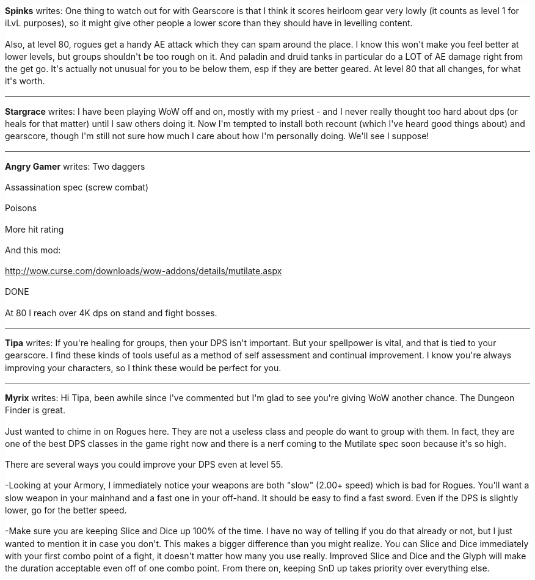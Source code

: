 **Spinks** writes: One thing to watch out for with Gearscore is that I think it scores heirloom gear very lowly (it counts as level 1 for iLvL purposes), so it might give other people a lower score than they should have in levelling content.

Also, at level 80, rogues get a handy AE attack which they can spam around the place. I know this won't make you feel better at lower levels, but groups shouldn't be too rough on it. And paladin and druid tanks in particular do a LOT of AE damage right from the get go. It's actually not unusual for you to be below them, esp if they are better geared. At level 80 that all changes, for what it's worth.

---

**Stargrace** writes: I have been playing WoW off and on, mostly with my priest - and I never really thought too hard about dps (or heals for that matter) until I saw others doing it. Now I'm tempted to install both recount (which I've heard good things about) and gearscore, though I'm still not sure how much I care about how I'm personally doing. We'll see I suppose!

---

**Angry Gamer** writes: Two daggers

Assassination spec (screw combat)

Poisons

More hit rating

And this mod:

http://wow.curse.com/downloads/wow-addons/details/mutilate.aspx

DONE

At 80 I reach over 4K dps on stand and fight bosses.

---

**Tipa** writes: If you're healing for groups, then your DPS isn't important. But your spellpower is vital, and that is tied to your gearscore. I find these kinds of tools useful as a method of self assessment and continual improvement. I know you're always improving your characters, so I think these would be perfect for you.

---

**Myrix** writes: Hi Tipa, been awhile since I've commented but I'm glad to see you're giving WoW another chance. The Dungeon Finder is great.

Just wanted to chime in on Rogues here. They are not a useless class and people do want to group with them. In fact, they are one of the best DPS classes in the game right now and there is a nerf coming to the Mutilate spec soon because it's so high.

There are several ways you could improve your DPS even at level 55. 

-Looking at your Armory, I immediately notice your weapons are both "slow" (2.00+ speed) which is bad for Rogues. You'll want a slow weapon in your mainhand and a fast one in your off-hand. It should be easy to find a fast sword. Even if the DPS is slightly lower, go for the better speed. 

-Make sure you are keeping Slice and Dice up 100% of the time. I have no way of telling if you do that already or not, but I just wanted to mention it in case you don't. This makes a bigger difference than you might realize. You can Slice and Dice immediately with your first combo point of a fight, it doesn't matter how many you use really. Improved Slice and Dice and the Glyph will make the duration acceptable even off of one combo point. From there on, keeping SnD up takes priority over everything else. 
